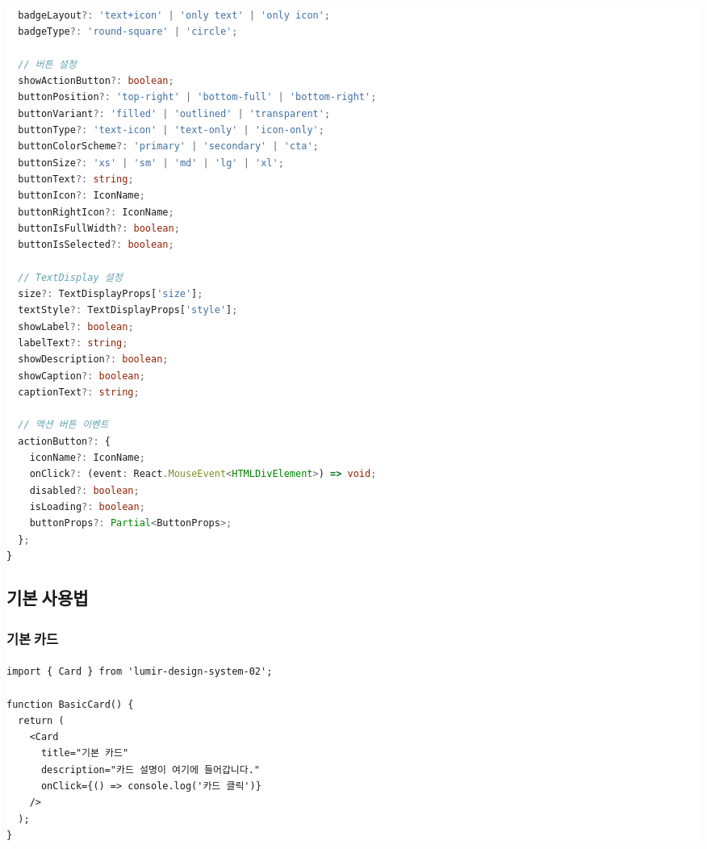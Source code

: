 ```typescript
  badgeLayout?: 'text+icon' | 'only text' | 'only icon';
  badgeType?: 'round-square' | 'circle';
  
  // 버튼 설정
  showActionButton?: boolean;
  buttonPosition?: 'top-right' | 'bottom-full' | 'bottom-right';
  buttonVariant?: 'filled' | 'outlined' | 'transparent';
  buttonType?: 'text-icon' | 'text-only' | 'icon-only';
  buttonColorScheme?: 'primary' | 'secondary' | 'cta';
  buttonSize?: 'xs' | 'sm' | 'md' | 'lg' | 'xl';
  buttonText?: string;
  buttonIcon?: IconName;
  buttonRightIcon?: IconName;
  buttonIsFullWidth?: boolean;
  buttonIsSelected?: boolean;
  
  // TextDisplay 설정
  size?: TextDisplayProps['size'];
  textStyle?: TextDisplayProps['style'];
  showLabel?: boolean;
  labelText?: string;
  showDescription?: boolean;
  showCaption?: boolean;
  captionText?: string;
  
  // 액션 버튼 이벤트
  actionButton?: {
    iconName?: IconName;
    onClick?: (event: React.MouseEvent<HTMLDivElement>) => void;
    disabled?: boolean;
    isLoading?: boolean;
    buttonProps?: Partial<ButtonProps>;
  };
}
```

## 기본 사용법

### 기본 카드

```tsx
import { Card } from 'lumir-design-system-02';

function BasicCard() {
  return (
    <Card
      title="기본 카드"
      description="카드 설명이 여기에 들어갑니다."
      onClick={() => console.log('카드 클릭')}
    />
  );
}
```
